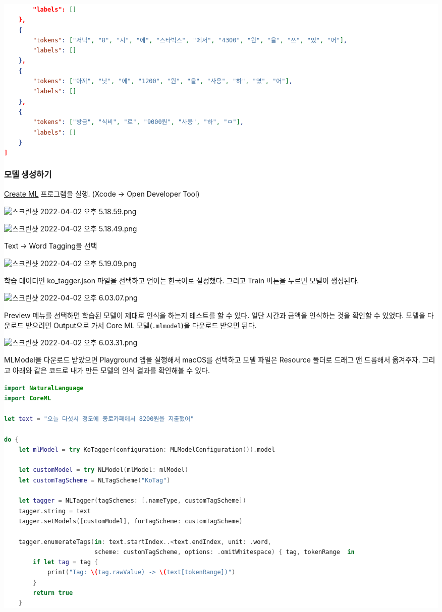 ```json
        "labels": []
    },
    {    
        "tokens": ["저녁", "8", "시", "에", "스타벅스", "에서", "4300", "원", "을", "쓰", "었", "어"],
        "labels": []
    },
    {    
        "tokens": ["아까", "낮", "에", "1200", "원", "을", "사용", "하", "였", "어"],
        "labels": []
    },
    {    
        "tokens": ["방금", "식비", "로", "9000원", "사용", "하", "ㅁ"],
        "labels": []
    }
]
```

### 모델 생성하기

[Create ML](https://developer.apple.com/machine-learning/create-ml/) 프로그램을 실행. (Xcode → Open Developer Tool)

![스크린샷 2022-04-02 오후 5.18.59.png](iOS%20%E1%84%80%E1%85%A2%E1%84%87%E1%85%A1%E1%86%AF%E1%84%8C%E1%85%A1%E1%84%8B%E1%85%B4%20%E1%84%8B%E1%85%B3%E1%86%B7%E1%84%89%E1%85%A5%E1%86%BC%E1%84%8B%E1%85%B5%E1%86%AB%E1%84%89%E1%85%B5%E1%86%A8%E1%84%80%E1%85%AA%20%E1%84%80%E1%85%A2%E1%84%8E%E1%85%A6%E1%84%86%E1%85%A7%E1%86%BC%E1%84%8B%E1%85%B5%E1%86%AB%E1%84%89%E1%85%B5%E1%86%A8%20%E1%84%86%E1%85%A9%E1%84%83%E1%85%A6%E1%86%AF%20%E1%84%89%20acc0d021a42f426faef21900e8a784c6/%EC%8A%A4%ED%81%AC%EB%A6%B0%EC%83%B7_2022-04-02_%EC%98%A4%ED%9B%84_5.18.59.png)

![스크린샷 2022-04-02 오후 5.18.49.png](iOS%20%E1%84%80%E1%85%A2%E1%84%87%E1%85%A1%E1%86%AF%E1%84%8C%E1%85%A1%E1%84%8B%E1%85%B4%20%E1%84%8B%E1%85%B3%E1%86%B7%E1%84%89%E1%85%A5%E1%86%BC%E1%84%8B%E1%85%B5%E1%86%AB%E1%84%89%E1%85%B5%E1%86%A8%E1%84%80%E1%85%AA%20%E1%84%80%E1%85%A2%E1%84%8E%E1%85%A6%E1%84%86%E1%85%A7%E1%86%BC%E1%84%8B%E1%85%B5%E1%86%AB%E1%84%89%E1%85%B5%E1%86%A8%20%E1%84%86%E1%85%A9%E1%84%83%E1%85%A6%E1%86%AF%20%E1%84%89%20acc0d021a42f426faef21900e8a784c6/%EC%8A%A4%ED%81%AC%EB%A6%B0%EC%83%B7_2022-04-02_%EC%98%A4%ED%9B%84_5.18.49.png)

Text → Word Tagging을 선택

![스크린샷 2022-04-02 오후 5.19.09.png](iOS%20%E1%84%80%E1%85%A2%E1%84%87%E1%85%A1%E1%86%AF%E1%84%8C%E1%85%A1%E1%84%8B%E1%85%B4%20%E1%84%8B%E1%85%B3%E1%86%B7%E1%84%89%E1%85%A5%E1%86%BC%E1%84%8B%E1%85%B5%E1%86%AB%E1%84%89%E1%85%B5%E1%86%A8%E1%84%80%E1%85%AA%20%E1%84%80%E1%85%A2%E1%84%8E%E1%85%A6%E1%84%86%E1%85%A7%E1%86%BC%E1%84%8B%E1%85%B5%E1%86%AB%E1%84%89%E1%85%B5%E1%86%A8%20%E1%84%86%E1%85%A9%E1%84%83%E1%85%A6%E1%86%AF%20%E1%84%89%20acc0d021a42f426faef21900e8a784c6/%EC%8A%A4%ED%81%AC%EB%A6%B0%EC%83%B7_2022-04-02_%EC%98%A4%ED%9B%84_5.19.09.png)

학습 데이터인 ko_tagger.json 파일을 선택하고 언어는 한국어로 설정했다. 그리고 Train 버튼을 누르면 모델이 생성된다.

![스크린샷 2022-04-02 오후 6.03.07.png](iOS%20%E1%84%80%E1%85%A2%E1%84%87%E1%85%A1%E1%86%AF%E1%84%8C%E1%85%A1%E1%84%8B%E1%85%B4%20%E1%84%8B%E1%85%B3%E1%86%B7%E1%84%89%E1%85%A5%E1%86%BC%E1%84%8B%E1%85%B5%E1%86%AB%E1%84%89%E1%85%B5%E1%86%A8%E1%84%80%E1%85%AA%20%E1%84%80%E1%85%A2%E1%84%8E%E1%85%A6%E1%84%86%E1%85%A7%E1%86%BC%E1%84%8B%E1%85%B5%E1%86%AB%E1%84%89%E1%85%B5%E1%86%A8%20%E1%84%86%E1%85%A9%E1%84%83%E1%85%A6%E1%86%AF%20%E1%84%89%20acc0d021a42f426faef21900e8a784c6/%EC%8A%A4%ED%81%AC%EB%A6%B0%EC%83%B7_2022-04-02_%EC%98%A4%ED%9B%84_6.03.07.png)

Preview 메뉴를 선택하면 학습된 모델이 제대로 인식을 하는지 테스트를 할 수 있다. 일단 시간과 금액을 인식하는 것을 확인할 수 있었다. 모델을 다운로드 받으려면 Output으로 가서 Core ML 모델(`.mlmodel`)을 다운로드 받으면 된다.

![스크린샷 2022-04-02 오후 6.03.31.png](iOS%20%E1%84%80%E1%85%A2%E1%84%87%E1%85%A1%E1%86%AF%E1%84%8C%E1%85%A1%E1%84%8B%E1%85%B4%20%E1%84%8B%E1%85%B3%E1%86%B7%E1%84%89%E1%85%A5%E1%86%BC%E1%84%8B%E1%85%B5%E1%86%AB%E1%84%89%E1%85%B5%E1%86%A8%E1%84%80%E1%85%AA%20%E1%84%80%E1%85%A2%E1%84%8E%E1%85%A6%E1%84%86%E1%85%A7%E1%86%BC%E1%84%8B%E1%85%B5%E1%86%AB%E1%84%89%E1%85%B5%E1%86%A8%20%E1%84%86%E1%85%A9%E1%84%83%E1%85%A6%E1%86%AF%20%E1%84%89%20acc0d021a42f426faef21900e8a784c6/%EC%8A%A4%ED%81%AC%EB%A6%B0%EC%83%B7_2022-04-02_%EC%98%A4%ED%9B%84_6.03.31.png)

MLModel을 다운로드 받았으면 Playground 앱을 실행해서 macOS를 선택하고 모델 파일은 Resource 폴더로 드래그 앤 드롭해서 옮겨주자. 그리고 아래와 같은 코드로 내가 만든 모델의 인식 결과를 확인해볼 수 있다.

```swift
import NaturalLanguage
import CoreML

let text = "오늘 다섯시 정도에 종로카페에서 8200원을 지출했어"

do {
    let mlModel = try KoTagger(configuration: MLModelConfiguration()).model

    let customModel = try NLModel(mlModel: mlModel)
    let customTagScheme = NLTagScheme("KoTag")
    
    let tagger = NLTagger(tagSchemes: [.nameType, customTagScheme])
    tagger.string = text
    tagger.setModels([customModel], forTagScheme: customTagScheme)
    
    tagger.enumerateTags(in: text.startIndex..<text.endIndex, unit: .word,
                         scheme: customTagScheme, options: .omitWhitespace) { tag, tokenRange  in
        if let tag = tag {
            print("Tag: \(tag.rawValue) -> \(text[tokenRange])")
        }
        return true
    }
```